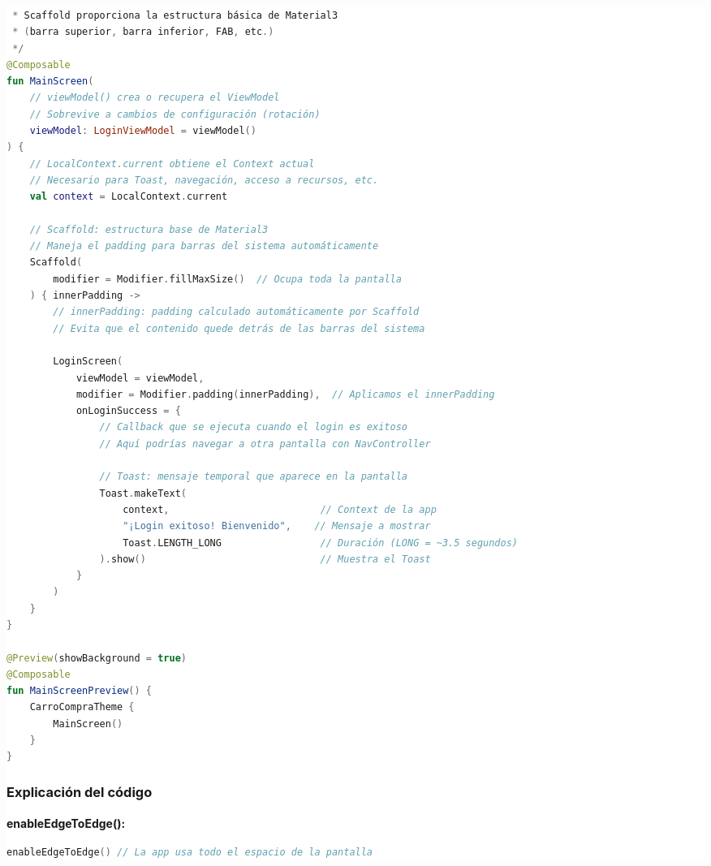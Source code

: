 ```kotlin
 * Scaffold proporciona la estructura básica de Material3
 * (barra superior, barra inferior, FAB, etc.)
 */
@Composable
fun MainScreen(
    // viewModel() crea o recupera el ViewModel
    // Sobrevive a cambios de configuración (rotación)
    viewModel: LoginViewModel = viewModel()
) {
    // LocalContext.current obtiene el Context actual
    // Necesario para Toast, navegación, acceso a recursos, etc.
    val context = LocalContext.current

    // Scaffold: estructura base de Material3
    // Maneja el padding para barras del sistema automáticamente
    Scaffold(
        modifier = Modifier.fillMaxSize()  // Ocupa toda la pantalla
    ) { innerPadding ->
        // innerPadding: padding calculado automáticamente por Scaffold
        // Evita que el contenido quede detrás de las barras del sistema

        LoginScreen(
            viewModel = viewModel,
            modifier = Modifier.padding(innerPadding),  // Aplicamos el innerPadding
            onLoginSuccess = {
                // Callback que se ejecuta cuando el login es exitoso
                // Aquí podrías navegar a otra pantalla con NavController

                // Toast: mensaje temporal que aparece en la pantalla
                Toast.makeText(
                    context,                          // Context de la app
                    "¡Login exitoso! Bienvenido",    // Mensaje a mostrar
                    Toast.LENGTH_LONG                 // Duración (LONG = ~3.5 segundos)
                ).show()                              // Muestra el Toast
            }
        )
    }
}

@Preview(showBackground = true)
@Composable
fun MainScreenPreview() {
    CarroCompraTheme {
        MainScreen()
    }
}
```

### Explicación del código

**enableEdgeToEdge():**
```kotlin
enableEdgeToEdge() // La app usa todo el espacio de la pantalla
```
